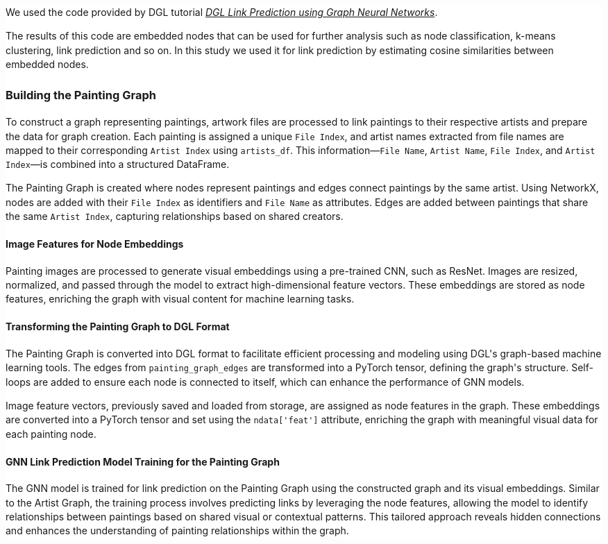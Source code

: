 We used the code provided by DGL tutorial <i><a href="https://docs.dgl.ai/en/0.8.x/tutorials/blitz/4_link_predict.html">DGL Link Prediction using Graph Neural Networks</a></i>.

</p><p>

The results of this code are embedded nodes that can be used for further analysis such as node classification, k-means clustering, link prediction and so on. In this study we used it for link prediction by estimating cosine similarities between embedded nodes.
<p></p>

<h3>Building the Painting Graph</h3>
<p>
To construct a graph representing paintings, artwork files are processed to link paintings to their respective artists and prepare the data for graph creation. Each painting is assigned a unique <code>File Index</code>, and artist names extracted from file names are mapped to their corresponding <code>Artist Index</code> using <code>artists_df</code>. This information—<code>File Name</code>, <code>Artist Name</code>, <code>File Index</code>, and <code>Artist Index</code>—is combined into a structured DataFrame.
</p>
<p>
The Painting Graph is created where nodes represent paintings and edges connect paintings by the same artist. Using NetworkX, nodes are added with their <code>File Index</code> as identifiers and <code>File Name</code> as attributes. Edges are added between paintings that share the same <code>Artist Index</code>, capturing relationships based on shared creators.
</p>

<h4>Image Features for Node Embeddings</h4>
<p>
Painting images are processed to generate visual embeddings using a pre-trained CNN, such as ResNet. Images are resized, normalized, and passed through the model to extract high-dimensional feature vectors. These embeddings are stored as node features, enriching the graph with visual content for machine learning tasks.
</p>

<h4>Transforming the Painting Graph to DGL Format</h4>
<p>
The Painting Graph is converted into DGL format to facilitate efficient processing and modeling using DGL's graph-based machine learning tools. The edges from <code>painting_graph_edges</code> are transformed into a PyTorch tensor, defining the graph's structure. Self-loops are added to ensure each node is connected to itself, which can enhance the performance of GNN models.
</p>
<p>
Image feature vectors, previously saved and loaded from storage, are assigned as node features in the graph. These embeddings are converted into a PyTorch tensor and set using the <code>ndata['feat']</code> attribute, enriching the graph with meaningful visual data for each painting node.
</p>

<h4>GNN Link Prediction Model Training for the Painting Graph</h4>
<p>
The GNN model is trained for link prediction on the Painting Graph using the constructed graph and its visual embeddings. Similar to the Artist Graph, the training process involves predicting links by leveraging the node features, allowing the model to identify relationships between paintings based on shared visual or contextual patterns. This tailored approach reveals hidden connections and enhances the understanding of painting relationships within the graph.
</p>
